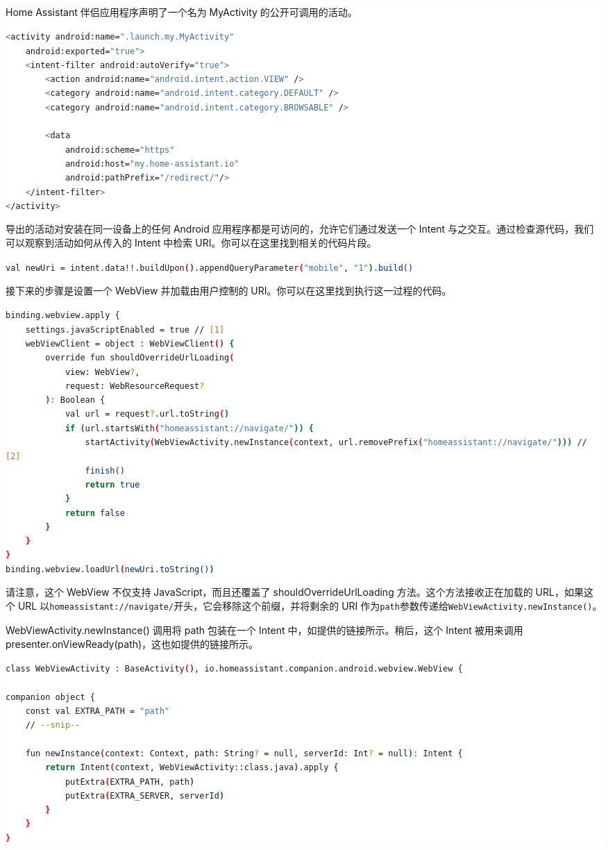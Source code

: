 Home Assistant 伴侣应用程序声明了一个名为 MyActivity 的公开可调用的活动。

```bash
<activity android:name=".launch.my.MyActivity"
    android:exported="true">
    <intent-filter android:autoVerify="true">
        <action android:name="android.intent.action.VIEW" />
        <category android:name="android.intent.category.DEFAULT" />
        <category android:name="android.intent.category.BROWSABLE" />

        <data
            android:scheme="https"
            android:host="my.home-assistant.io"
            android:pathPrefix="/redirect/"/>
    </intent-filter>
</activity>
```

导出的活动对安装在同一设备上的任何 Android 应用程序都是可访问的，允许它们通过发送一个 Intent 与之交互。通过检查源代码，我们可以观察到活动如何从传入的 Intent 中检索 URI。你可以在这里找到相关的代码片段。

```bash
val newUri = intent.data!!.buildUpon().appendQueryParameter("mobile", "1").build()
```

接下来的步骤是设置一个 WebView 并加载由用户控制的 URI。你可以在这里找到执行这一过程的代码。

```bash
binding.webview.apply {
    settings.javaScriptEnabled = true // [1]
    webViewClient = object : WebViewClient() {
        override fun shouldOverrideUrlLoading(
            view: WebView?,
            request: WebResourceRequest?
        ): Boolean {
            val url = request?.url.toString()
            if (url.startsWith("homeassistant://navigate/")) {
                startActivity(WebViewActivity.newInstance(context, url.removePrefix("homeassistant://navigate/"))) // [2]
                finish()
                return true
            }
            return false
        }
    }
}
binding.webview.loadUrl(newUri.toString())
```

请注意，这个 WebView 不仅支持 JavaScript，而且还覆盖了 shouldOverrideUrlLoading 方法。这个方法接收正在加载的 URL，如果这个 URL 以`homeassistant://navigate/`开头，它会移除这个前缀，并将剩余的 URI 作为`path`参数传递给`WebViewActivity.newInstance()`。

WebViewActivity.newInstance() 调用将 path 包装在一个 Intent 中，如提供的链接所示。稍后，这个 Intent 被用来调用 presenter.onViewReady(path)，这也如提供的链接所示。

```bash
class WebViewActivity : BaseActivity(), io.homeassistant.companion.android.webview.WebView {

companion object {
    const val EXTRA_PATH = "path"
    // --snip--

    fun newInstance(context: Context, path: String? = null, serverId: Int? = null): Intent {
        return Intent(context, WebViewActivity::class.java).apply {
            putExtra(EXTRA_PATH, path)
            putExtra(EXTRA_SERVER, serverId)
        }
    }
}
```